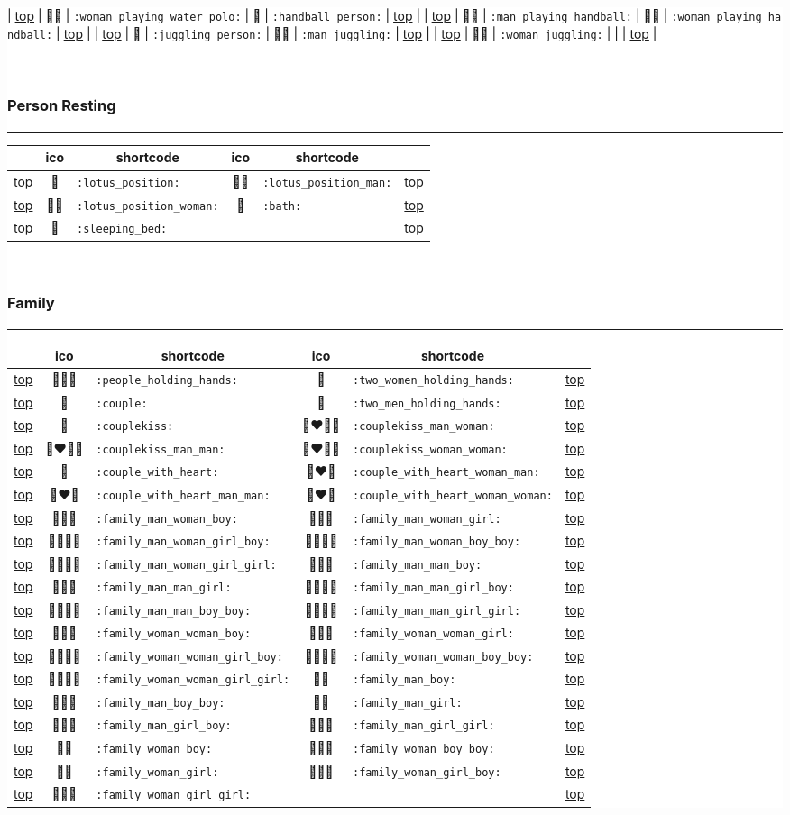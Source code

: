 | [top](#people--body) | :woman_playing_water_polo: | `:woman_playing_water_polo:`                        |    :handball_person:     | `:handball_person:`                             | [top](#table-of-contents) |
| [top](#people--body) |   :man_playing_handball:   | `:man_playing_handball:`                            | :woman_playing_handball: | `:woman_playing_handball:`                      | [top](#table-of-contents) |
| [top](#people--body) |     :juggling_person:      | `:juggling_person:`                                 |      :man_juggling:      | `:man_juggling:`                                | [top](#table-of-contents) |
| [top](#people--body) |      :woman_juggling:      | `:woman_juggling:`                                  |                          |                                                 | [top](#table-of-contents) |

<br>

### Person Resting

---

|                      |          ico           | shortcode                |         ico          | shortcode              |                           |
| -------------------- | :--------------------: | ------------------------ | :------------------: | ---------------------- | ------------------------- |
| [top](#people--body) |    :lotus_position:    | `:lotus_position:`       | :lotus_position_man: | `:lotus_position_man:` | [top](#table-of-contents) |
| [top](#people--body) | :lotus_position_woman: | `:lotus_position_woman:` |        :bath:        | `:bath:`               | [top](#table-of-contents) |
| [top](#people--body) |     :sleeping_bed:     | `:sleeping_bed:`         |                      |                        | [top](#table-of-contents) |

<br>

### Family

---

|                      |              ico               | shortcode                        |               ico               | shortcode                         |                           |
| -------------------- | :----------------------------: | -------------------------------- | :-----------------------------: | --------------------------------- | ------------------------- |
| [top](#people--body) |     :people_holding_hands:     | `:people_holding_hands:`         |    :two_women_holding_hands:    | `:two_women_holding_hands:`       | [top](#table-of-contents) |
| [top](#people--body) |            :couple:            | `:couple:`                       |     :two_men_holding_hands:     | `:two_men_holding_hands:`         | [top](#table-of-contents) |
| [top](#people--body) |          :couplekiss:          | `:couplekiss:`                   |     :couplekiss_man_woman:      | `:couplekiss_man_woman:`          | [top](#table-of-contents) |
| [top](#people--body) |      :couplekiss_man_man:      | `:couplekiss_man_man:`           |    :couplekiss_woman_woman:     | `:couplekiss_woman_woman:`        | [top](#table-of-contents) |
| [top](#people--body) |      :couple_with_heart:       | `:couple_with_heart:`            |  :couple_with_heart_woman_man:  | `:couple_with_heart_woman_man:`   | [top](#table-of-contents) |
| [top](#people--body) |  :couple_with_heart_man_man:   | `:couple_with_heart_man_man:`    | :couple_with_heart_woman_woman: | `:couple_with_heart_woman_woman:` | [top](#table-of-contents) |
| [top](#people--body) |     :family_man_woman_boy:     | `:family_man_woman_boy:`         |     :family_man_woman_girl:     | `:family_man_woman_girl:`         | [top](#table-of-contents) |
| [top](#people--body) |  :family_man_woman_girl_boy:   | `:family_man_woman_girl_boy:`    |   :family_man_woman_boy_boy:    | `:family_man_woman_boy_boy:`      | [top](#table-of-contents) |
| [top](#people--body) |  :family_man_woman_girl_girl:  | `:family_man_woman_girl_girl:`   |      :family_man_man_boy:       | `:family_man_man_boy:`            | [top](#table-of-contents) |
| [top](#people--body) |     :family_man_man_girl:      | `:family_man_man_girl:`          |    :family_man_man_girl_boy:    | `:family_man_man_girl_boy:`       | [top](#table-of-contents) |
| [top](#people--body) |    :family_man_man_boy_boy:    | `:family_man_man_boy_boy:`       |   :family_man_man_girl_girl:    | `:family_man_man_girl_girl:`      | [top](#table-of-contents) |
| [top](#people--body) |    :family_woman_woman_boy:    | `:family_woman_woman_boy:`       |    :family_woman_woman_girl:    | `:family_woman_woman_girl:`       | [top](#table-of-contents) |
| [top](#people--body) | :family_woman_woman_girl_boy:  | `:family_woman_woman_girl_boy:`  |  :family_woman_woman_boy_boy:   | `:family_woman_woman_boy_boy:`    | [top](#table-of-contents) |
| [top](#people--body) | :family_woman_woman_girl_girl: | `:family_woman_woman_girl_girl:` |        :family_man_boy:         | `:family_man_boy:`                | [top](#table-of-contents) |
| [top](#people--body) |      :family_man_boy_boy:      | `:family_man_boy_boy:`           |        :family_man_girl:        | `:family_man_girl:`               | [top](#table-of-contents) |
| [top](#people--body) |     :family_man_girl_boy:      | `:family_man_girl_boy:`          |     :family_man_girl_girl:      | `:family_man_girl_girl:`          | [top](#table-of-contents) |
| [top](#people--body) |       :family_woman_boy:       | `:family_woman_boy:`             |     :family_woman_boy_boy:      | `:family_woman_boy_boy:`          | [top](#table-of-contents) |
| [top](#people--body) |      :family_woman_girl:       | `:family_woman_girl:`            |     :family_woman_girl_boy:     | `:family_woman_girl_boy:`         | [top](#table-of-contents) |
| [top](#people--body) |    :family_woman_girl_girl:    | `:family_woman_girl_girl:`       |                                 |                                   | [top](#table-of-contents) |
